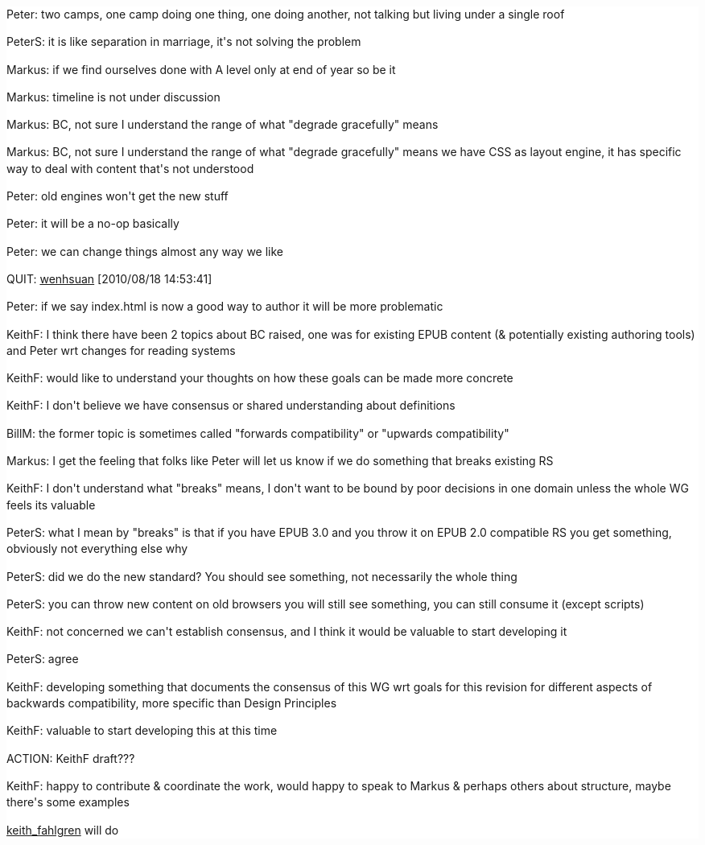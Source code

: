 Peter: two camps, one camp doing one thing, one doing another, not talking but living under a single roof

PeterS: it is like separation in marriage, it's not solving the problem

Markus: if we find ourselves done with A level only at end of year so be it

Markus: timeline is not under discussion

Markus: BC, not sure I understand the range of what "degrade gracefully" means

Markus: BC, not sure I understand the range of what "degrade gracefully" means we have CSS as layout engine, it has specific way to deal with content that's not understood

Peter: old engines won't get the new stuff

Peter: it will be a no-op basically

Peter: we can change things almost any way we like

QUIT: [wenhsuan](wenhsuan.md) [2010/08/18 14:53:41]

Peter: if we say index.html is now a good way to author it will be more problematic

KeithF: I think there have been 2 topics about BC raised, one was for existing EPUB content (& potentially existing authoring tools) and Peter wrt changes for reading systems

KeithF: would like to understand your thoughts on how these goals can be made more concrete

KeithF: I don't believe we have consensus or shared understanding about definitions

BillM: the former topic is sometimes called "forwards compatibility" or "upwards compatibility"

Markus: I get the feeling that folks like Peter will let us know if we do something that breaks existing RS

KeithF: I don't understand what "breaks" means, I don't want to be bound by poor decisions in one domain unless the whole WG feels its valuable

PeterS: what I mean by "breaks" is that if you have EPUB 3.0 and you throw it on EPUB 2.0 compatible RS you get something, obviously not everything else why

PeterS: did we do the new standard? You should see something, not necessarily the whole thing

PeterS: you can throw new content on old browsers you will still see something, you can still consume it (except scripts)

KeithF: not concerned we can't establish consensus, and I think it would be valuable to start developing it

PeterS: agree

KeithF: developing something that documents the consensus of this WG wrt goals for this revision for different aspects of backwards compatibility, more specific than Design Principles

KeithF: valuable to start developing this at this time

ACTION: KeithF draft???

KeithF: happy to contribute & coordinate the work, would happy to speak to Markus & perhaps others about structure, maybe there's some examples

[keith\_fahlgren](keith_fahlgren.md) will do
